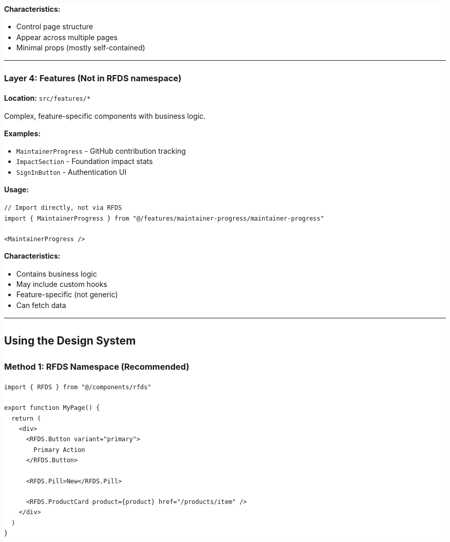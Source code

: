 **Characteristics:**
- Control page structure
- Appear across multiple pages
- Minimal props (mostly self-contained)

---

### Layer 4: Features (Not in RFDS namespace)

**Location:** `src/features/*`

Complex, feature-specific components with business logic.

**Examples:**
- `MaintainerProgress` - GitHub contribution tracking
- `ImpactSection` - Foundation impact stats
- `SignInButton` - Authentication UI

**Usage:**
```tsx
// Import directly, not via RFDS
import { MaintainerProgress } from "@/features/maintainer-progress/maintainer-progress"

<MaintainerProgress />
```

**Characteristics:**
- Contains business logic
- May include custom hooks
- Feature-specific (not generic)
- Can fetch data

---

## Using the Design System

### Method 1: RFDS Namespace (Recommended)

```tsx
import { RFDS } from "@/components/rfds"

export function MyPage() {
  return (
    <div>
      <RFDS.Button variant="primary">
        Primary Action
      </RFDS.Button>

      <RFDS.Pill>New</RFDS.Pill>

      <RFDS.ProductCard product={product} href="/products/item" />
    </div>
  )
}
```
